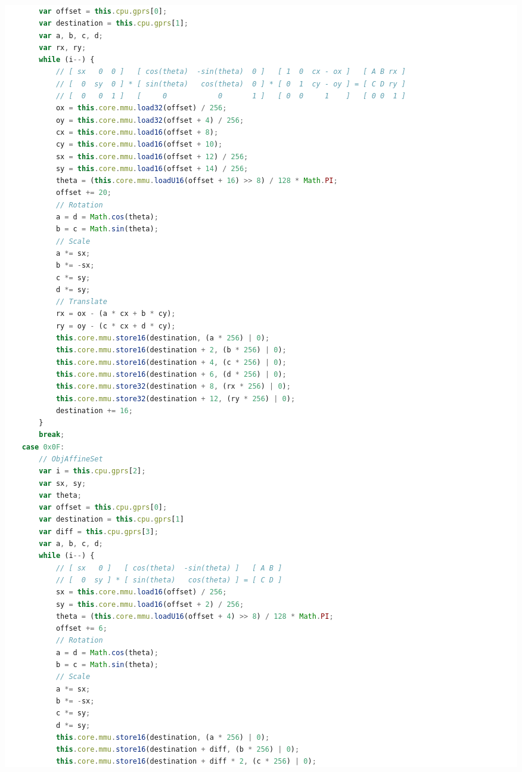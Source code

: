 ```js
		var offset = this.cpu.gprs[0];
		var destination = this.cpu.gprs[1];
		var a, b, c, d;
		var rx, ry;
		while (i--) {
			// [ sx   0  0 ]   [ cos(theta)  -sin(theta)  0 ]   [ 1  0  cx - ox ]   [ A B rx ]
			// [  0  sy  0 ] * [ sin(theta)   cos(theta)  0 ] * [ 0  1  cy - oy ] = [ C D ry ]
			// [  0   0  1 ]   [     0            0       1 ]   [ 0  0     1    ]   [ 0 0  1 ]
			ox = this.core.mmu.load32(offset) / 256;
			oy = this.core.mmu.load32(offset + 4) / 256;
			cx = this.core.mmu.load16(offset + 8);
			cy = this.core.mmu.load16(offset + 10);
			sx = this.core.mmu.load16(offset + 12) / 256;
			sy = this.core.mmu.load16(offset + 14) / 256;
			theta = (this.core.mmu.loadU16(offset + 16) >> 8) / 128 * Math.PI;
			offset += 20;
			// Rotation
			a = d = Math.cos(theta);
			b = c = Math.sin(theta);
			// Scale
			a *= sx;
			b *= -sx;
			c *= sy;
			d *= sy;
			// Translate
			rx = ox - (a * cx + b * cy);
			ry = oy - (c * cx + d * cy);
			this.core.mmu.store16(destination, (a * 256) | 0);
			this.core.mmu.store16(destination + 2, (b * 256) | 0);
			this.core.mmu.store16(destination + 4, (c * 256) | 0);
			this.core.mmu.store16(destination + 6, (d * 256) | 0);
			this.core.mmu.store32(destination + 8, (rx * 256) | 0);
			this.core.mmu.store32(destination + 12, (ry * 256) | 0);
			destination += 16;
		}
		break;
	case 0x0F:
		// ObjAffineSet
		var i = this.cpu.gprs[2];
		var sx, sy;
		var theta;
		var offset = this.cpu.gprs[0];
		var destination = this.cpu.gprs[1]
		var diff = this.cpu.gprs[3];
		var a, b, c, d;
		while (i--) {
			// [ sx   0 ]   [ cos(theta)  -sin(theta) ]   [ A B ]
			// [  0  sy ] * [ sin(theta)   cos(theta) ] = [ C D ]
			sx = this.core.mmu.load16(offset) / 256;
			sy = this.core.mmu.load16(offset + 2) / 256;
			theta = (this.core.mmu.loadU16(offset + 4) >> 8) / 128 * Math.PI;
			offset += 6;
			// Rotation
			a = d = Math.cos(theta);
			b = c = Math.sin(theta);
			// Scale
			a *= sx;
			b *= -sx;
			c *= sy;
			d *= sy;
			this.core.mmu.store16(destination, (a * 256) | 0);
			this.core.mmu.store16(destination + diff, (b * 256) | 0);
			this.core.mmu.store16(destination + diff * 2, (c * 256) | 0);
```